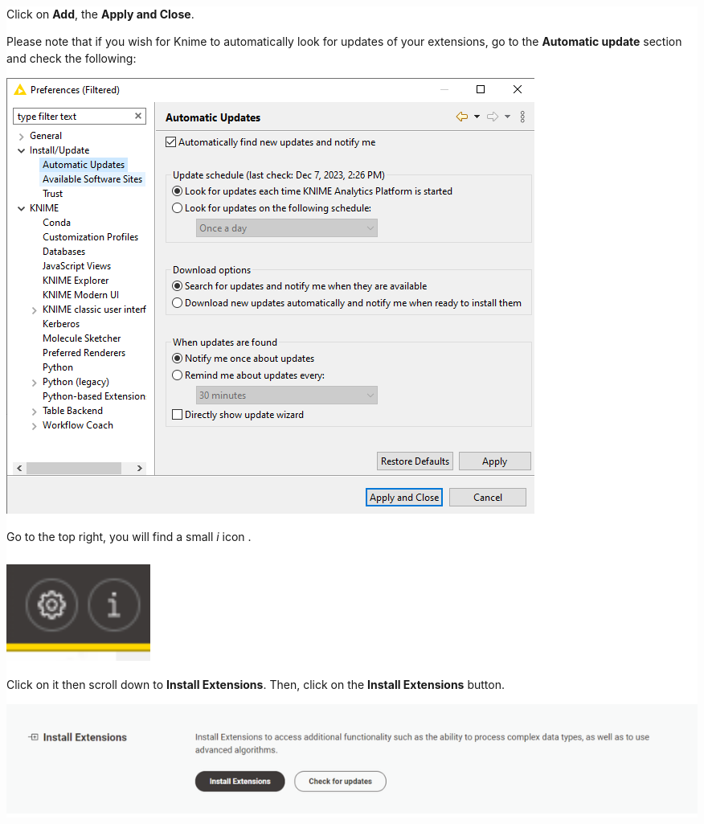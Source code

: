 Click on **Add**, the **Apply and Close**.

Please note that if you wish for Knime to automatically look for updates of your extensions,
go to the **Automatic update** section and check the following:

![update](https://github.com/igrafx/KNIME-Mining-connector/blob/master/images/auto_update.png)



Go to the top right, you will find a small *i* icon . 

![info_icon](https://github.com/igrafx/KNIME-Mining-connector/blob/dev/images/info_icon.png)

Click on it then scroll down to **Install Extensions**. Then, click on the **Install Extensions** button.

![install_extensions_button](https://github.com/igrafx/KNIME-Mining-connector/blob/dev/images/install_extensions_button.png)
